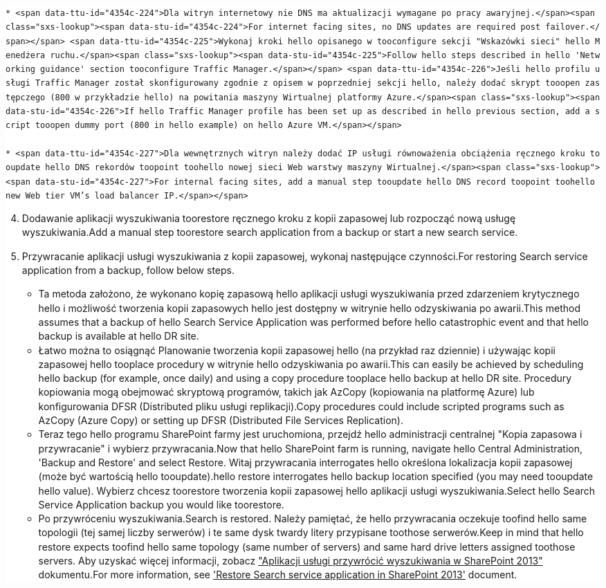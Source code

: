     * <span data-ttu-id="4354c-224">Dla witryn internetowy nie DNS ma aktualizacji wymagane po pracy awaryjnej.</span><span class="sxs-lookup"><span data-stu-id="4354c-224">For internet facing sites, no DNS updates are required post failover.</span></span> <span data-ttu-id="4354c-225">Wykonaj kroki hello opisanego w tooconfigure sekcji "Wskazówki sieci" hello Menedżera ruchu.</span><span class="sxs-lookup"><span data-stu-id="4354c-225">Follow hello steps described in hello 'Networking guidance' section tooconfigure Traffic Manager.</span></span> <span data-ttu-id="4354c-226">Jeśli hello profilu usługi Traffic Manager został skonfigurowany zgodnie z opisem w poprzedniej sekcji hello, należy dodać skrypt tooopen zastępczego (800 w przykładzie hello) na powitania maszyny Wirtualnej platformy Azure.</span><span class="sxs-lookup"><span data-stu-id="4354c-226">If hello Traffic Manager profile has been set up as described in hello previous section, add a script tooopen dummy port (800 in hello example) on hello Azure VM.</span></span>

    * <span data-ttu-id="4354c-227">Dla wewnętrznych witryn należy dodać IP usługi równoważenia obciążenia ręcznego kroku tooupdate hello DNS rekordów toopoint toohello nowej sieci Web warstwy maszyny Wirtualnej.</span><span class="sxs-lookup"><span data-stu-id="4354c-227">For internal facing sites, add a manual step tooupdate hello DNS record toopoint toohello new Web tier VM’s load balancer IP.</span></span>

4. <span data-ttu-id="4354c-228">Dodawanie aplikacji wyszukiwania toorestore ręcznego kroku z kopii zapasowej lub rozpocząć nową usługę wyszukiwania.</span><span class="sxs-lookup"><span data-stu-id="4354c-228">Add a manual step toorestore search application from a backup or start a new search service.</span></span>

5. <span data-ttu-id="4354c-229">Przywracanie aplikacji usługi wyszukiwania z kopii zapasowej, wykonaj następujące czynności.</span><span class="sxs-lookup"><span data-stu-id="4354c-229">For restoring Search service application from a backup, follow below steps.</span></span>

    * <span data-ttu-id="4354c-230">Ta metoda założono, że wykonano kopię zapasową hello aplikacji usługi wyszukiwania przed zdarzeniem krytycznego hello i możliwość tworzenia kopii zapasowych hello jest dostępny w witrynie hello odzyskiwania po awarii.</span><span class="sxs-lookup"><span data-stu-id="4354c-230">This method assumes that a backup of hello Search Service Application was performed before hello catastrophic event and that hello backup is available at hello DR site.</span></span>
    * <span data-ttu-id="4354c-231">Łatwo można to osiągnąć Planowanie tworzenia kopii zapasowej hello (na przykład raz dziennie) i używając kopii zapasowej hello tooplace procedury w witrynie hello odzyskiwania po awarii.</span><span class="sxs-lookup"><span data-stu-id="4354c-231">This can easily be achieved by scheduling hello backup (for example, once daily) and using a copy procedure tooplace hello backup at hello DR site.</span></span> <span data-ttu-id="4354c-232">Procedury kopiowania mogą obejmować skryptową programów, takich jak AzCopy (kopiowania na platformę Azure) lub konfigurowania DFSR (Distributed pliku usługi replikacji).</span><span class="sxs-lookup"><span data-stu-id="4354c-232">Copy procedures could include scripted programs such as AzCopy (Azure Copy) or setting up DFSR (Distributed File Services Replication).</span></span>
    * <span data-ttu-id="4354c-233">Teraz tego hello programu SharePoint farmy jest uruchomiona, przejdź hello administracji centralnej "Kopia zapasowa i przywracanie" i wybierz przywracania.</span><span class="sxs-lookup"><span data-stu-id="4354c-233">Now that hello SharePoint farm is running, navigate hello Central Administration, 'Backup and Restore' and select Restore.</span></span> <span data-ttu-id="4354c-234">Witaj przywracania interrogates hello określona lokalizacja kopii zapasowej (może być wartością hello tooupdate).</span><span class="sxs-lookup"><span data-stu-id="4354c-234">hello restore interrogates hello backup location specified (you may need tooupdate hello value).</span></span> <span data-ttu-id="4354c-235">Wybierz chcesz toorestore tworzenia kopii zapasowej hello aplikacji usługi wyszukiwania.</span><span class="sxs-lookup"><span data-stu-id="4354c-235">Select hello Search Service Application backup you would like toorestore.</span></span>
    * <span data-ttu-id="4354c-236">Po przywróceniu wyszukiwania.</span><span class="sxs-lookup"><span data-stu-id="4354c-236">Search is restored.</span></span> <span data-ttu-id="4354c-237">Należy pamiętać, że hello przywracania oczekuje toofind hello same topologii (tej samej liczby serwerów) i te same dysk twardy litery przypisane toothose serwerów.</span><span class="sxs-lookup"><span data-stu-id="4354c-237">Keep in mind that hello restore expects toofind hello same topology (same number of servers) and same hard drive letters assigned toothose servers.</span></span> <span data-ttu-id="4354c-238">Aby uzyskać więcej informacji, zobacz ["Aplikacji usługi przywrócić wyszukiwania w SharePoint 2013"](https://technet.microsoft.com/library/ee748654.aspx) dokumentu.</span><span class="sxs-lookup"><span data-stu-id="4354c-238">For more information, see ['Restore Search service application in SharePoint 2013'](https://technet.microsoft.com/library/ee748654.aspx) document.</span></span>
